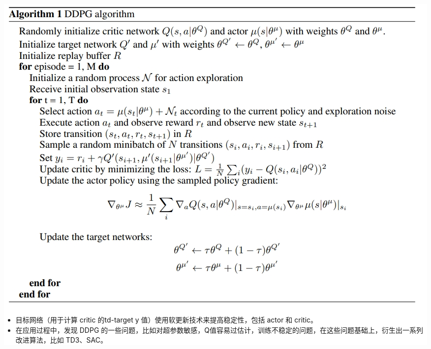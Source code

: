 ![20251017213716.png](../assets/img/posts/2025-10-04-强化学习基础一：如何用迭代法求解贝尔曼方程？/20251017213716.png)

- 目标网络（用于计算 critic 的td-target y 值）使用软更新技术来提高稳定性，包括 actor 和 critic。
- 在应用过程中，发现 DDPG 的一些问题，比如对超参数敏感，Q值容易过估计，训练不稳定的问题，在这些问题基础上，衍生出一系列改进算法，比如 TD3、SAC。
